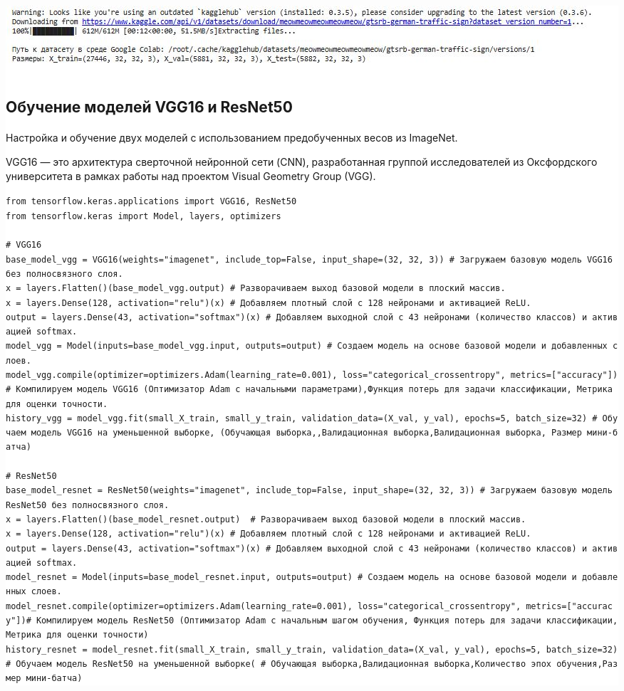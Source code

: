 ![image](https://github.com/Archangel15520/azsii_lab2/blob/main/screenshot/1.JPG)

## Обучение моделей VGG16 и ResNet50
Настройка и обучение двух моделей с использованием предобученных весов из ImageNet.

VGG16 — это архитектура сверточной нейронной сети (CNN), разработанная группой исследователей из Оксфордского университета в рамках работы над проектом Visual Geometry Group (VGG).

```
from tensorflow.keras.applications import VGG16, ResNet50
from tensorflow.keras import Model, layers, optimizers

# VGG16
base_model_vgg = VGG16(weights="imagenet", include_top=False, input_shape=(32, 32, 3)) # Загружаем базовую модель VGG16 без полносвязного слоя.
x = layers.Flatten()(base_model_vgg.output) # Разворачиваем выход базовой модели в плоский массив.
x = layers.Dense(128, activation="relu")(x) # Добавляем плотный слой с 128 нейронами и активацией ReLU.
output = layers.Dense(43, activation="softmax")(x) # Добавляем выходной слой с 43 нейронами (количество классов) и активацией softmax.
model_vgg = Model(inputs=base_model_vgg.input, outputs=output) # Создаем модель на основе базовой модели и добавленных слоев.
model_vgg.compile(optimizer=optimizers.Adam(learning_rate=0.001), loss="categorical_crossentropy", metrics=["accuracy"]) # Компилируем модель VGG16 (Оптимизатор Adam с начальными параметрами),Функция потерь для задачи классификации, Метрика для оценки точности.
history_vgg = model_vgg.fit(small_X_train, small_y_train, validation_data=(X_val, y_val), epochs=5, batch_size=32) # Обучаем модель VGG16 на уменьшенной выборке, (Обучающая выборка,,Валидационная выборка,Валидационная выборка, Размер мини-батча)

# ResNet50
base_model_resnet = ResNet50(weights="imagenet", include_top=False, input_shape=(32, 32, 3)) # Загружаем базовую модель ResNet50 без полносвязного слоя.
x = layers.Flatten()(base_model_resnet.output)  # Разворачиваем выход базовой модели в плоский массив.
x = layers.Dense(128, activation="relu")(x) # Добавляем плотный слой с 128 нейронами и активацией ReLU.
output = layers.Dense(43, activation="softmax")(x) # Добавляем выходной слой с 43 нейронами (количество классов) и активацией softmax.
model_resnet = Model(inputs=base_model_resnet.input, outputs=output) # Создаем модель на основе базовой модели и добавленных слоев.
model_resnet.compile(optimizer=optimizers.Adam(learning_rate=0.001), loss="categorical_crossentropy", metrics=["accuracy"])# Компилируем модель ResNet50 (Оптимизатор Adam с начальным шагом обучения, Функция потерь для задачи классификации, Метрика для оценки точности)
history_resnet = model_resnet.fit(small_X_train, small_y_train, validation_data=(X_val, y_val), epochs=5, batch_size=32) # Обучаем модель ResNet50 на уменьшенной выборке( # Обучающая выборка,Валидационная выборка,Количество эпох обучения,Размер мини-батча)
```

